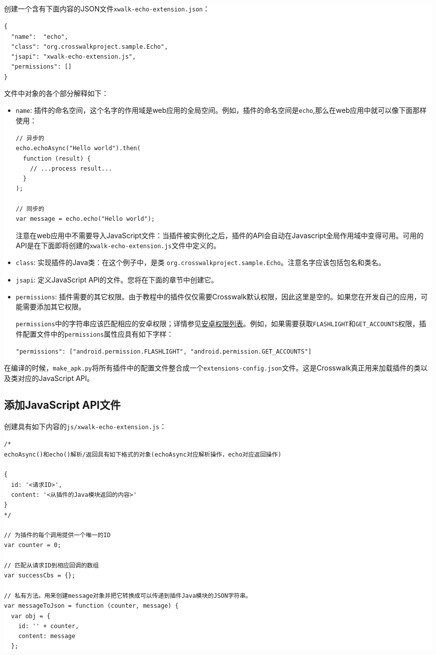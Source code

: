 创建一个含有下面内容的JSON文件`xwalk-echo-extension.json`：

    {
      "name":  "echo",
      "class": "org.crosswalkproject.sample.Echo",
      "jsapi": "xwalk-echo-extension.js",
      "permissions": []
    }

文件中对象的各个部分解释如下：

*   `name`: 插件的命名空间，这个名字的作用域是web应用的全局空间。例如，插件的命名空间是`echo`,那么在web应用中就可以像下面那样使用：

        // 异步的
        echo.echoAsync("Hello world").then(
          function (result) {
            // ...process result...
          }
        );

        // 同步的
        var message = echo.echo("Hello world");

    注意在web应用中不需要导入JavaScript文件：当插件被实例化之后，插件的API会自动在Javascript全局作用域中变得可用。可用的API是在下面即将创建的`xwalk-echo-extension.js`文件中定义的。

*   `class`: 实现插件的Java类：在这个例子中，是类 `org.crosswalkproject.sample.Echo`。注意名字应该包括包名和类名。

*   `jsapi`: 定义JavaScript API的文件。您将在下面的章节中创建它。

*   `permissions`: 插件需要的其它权限。由于教程中的插件仅仅需要Crosswalk默认权限，因此这里是空的。如果您在开发自己的应用，可能需要添加其它权限。

    `permissions`中的字符串应该匹配相应的安卓权限；详情参见[安卓权限列表](http://developer.android.com/reference/android/Manifest.permission.html)。例如，如果需要获取`FLASHLIGHT`和`GET_ACCOUNTS`权限，插件配置文件中的`permissions`属性应具有如下字样：

        "permissions": ["android.permission.FLASHLIGHT", "android.permission.GET_ACCOUNTS"]

在编译的时候，`make_apk.py`将所有插件中的配置文件整合成一个`extensions-config.json`文件。这是Crosswalk真正用来加载插件的类以及类对应的JavaScript API。

<h2 id="Add-the-JavaScript-API-file">添加JavaScript API文件</h2>

创建具有如下内容的`js/xwalk-echo-extension.js`：

    /*
    echoAsync()和echo()解析/返回具有如下格式的对象(echoAsync对应解析操作，echo对应返回操作)

    {
      id: '<请求ID>',
      content: '<从插件的Java模块返回的内容>'
    }
    */

    // 为插件的每个调用提供一个唯一的ID
    var counter = 0;

    // 匹配从请求ID到相应回调的数组
    var successCbs = {};

    // 私有方法。用来创建message对象并把它转换成可以传递到插件Java模块的JSON字符串。
    var messageToJson = function (counter, message) {
      var obj = {
        id: '' + counter,
        content: message
      };
